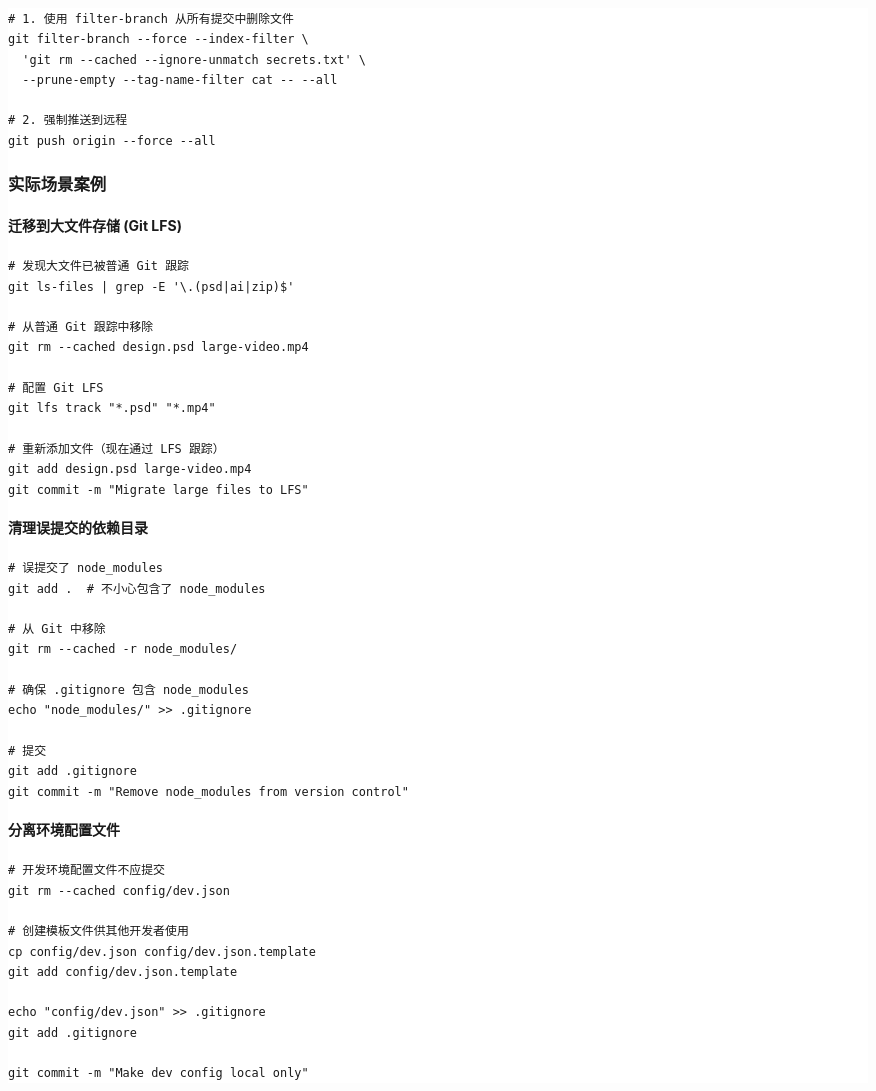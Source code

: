 ```shell
# 1. 使用 filter-branch 从所有提交中删除文件
git filter-branch --force --index-filter \
  'git rm --cached --ignore-unmatch secrets.txt' \
  --prune-empty --tag-name-filter cat -- --all

# 2. 强制推送到远程
git push origin --force --all
```

### 实际场景案例

#### 迁移到大文件存储 (Git LFS)

```shell
# 发现大文件已被普通 Git 跟踪
git ls-files | grep -E '\.(psd|ai|zip)$'

# 从普通 Git 跟踪中移除
git rm --cached design.psd large-video.mp4

# 配置 Git LFS
git lfs track "*.psd" "*.mp4"

# 重新添加文件（现在通过 LFS 跟踪）
git add design.psd large-video.mp4
git commit -m "Migrate large files to LFS"
```

#### 清理误提交的依赖目录

```shell
# 误提交了 node_modules
git add .  # 不小心包含了 node_modules

# 从 Git 中移除
git rm --cached -r node_modules/

# 确保 .gitignore 包含 node_modules
echo "node_modules/" >> .gitignore

# 提交
git add .gitignore
git commit -m "Remove node_modules from version control"
```

#### 分离环境配置文件

```shell
# 开发环境配置文件不应提交
git rm --cached config/dev.json

# 创建模板文件供其他开发者使用
cp config/dev.json config/dev.json.template
git add config/dev.json.template

echo "config/dev.json" >> .gitignore
git add .gitignore

git commit -m "Make dev config local only"
```
